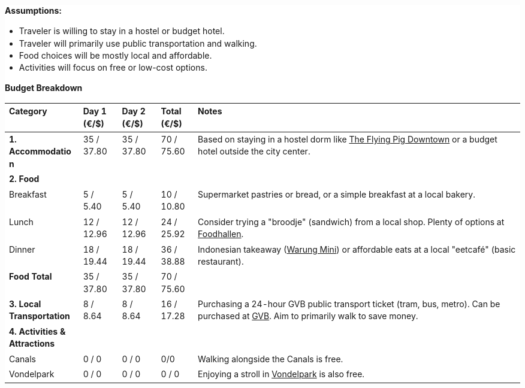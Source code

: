 **Assumptions:**

*   Traveler is willing to stay in a hostel or budget hotel.
*   Traveler will primarily use public transportation and walking.
*   Food choices will be mostly local and affordable.
*   Activities will focus on free or low-cost options.

**Budget Breakdown**

| Category            | Day 1 (€/$) | Day 2 (€/$) | Total (€/$) | Notes                                                                                                                                                                                                                                                                                                                                                                                                  |
| :------------------ | :--------- | :--------- | :---------- | :--------------------------------------------------------------------------------------------------------------------------------------------------------------------------------------------------------------------------------------------------------------------------------------------------------------------------------------------------------------------------------------------- |
| **1. Accommodation** | 35 / 37.80  | 35 / 37.80  | 70 / 75.60   | Based on staying in a hostel dorm like [The Flying Pig Downtown](https://www.flyingpig.nl/downtown/) or a budget hotel outside the city center.                                                                                                                                                                                                                                      |
| **2. Food**         |            |            |             |                                                                                                                                                                                                                                                                                                                                                                                                      |
| Breakfast           | 5 / 5.40    | 5 / 5.40    | 10 / 10.80   | Supermarket pastries or bread, or a simple breakfast at a local bakery.                                                                                                                                                                                                                                                                                                                               |
| Lunch               | 12 / 12.96  | 12 / 12.96  | 24 / 25.92   | Consider trying a "broodje" (sandwich) from a local shop. Plenty of options at [Foodhallen](https://foodhallen.nl/en/).                                                                                                                                                                                                                                                                                  |
| Dinner              | 18 / 19.44  | 18 / 19.44  | 36 / 38.88   | Indonesian takeaway ([Warung Mini](https://www.warungmini.nl/)) or affordable eats at a local "eetcafé" (basic restaurant).                                                                                                                                                                                                                                                                       |
| **Food Total**      | 35 / 37.80  | 35 / 37.80  | 70 / 75.60   |                                                                                                                                                                                                                                                                                                                                                                                                      |
| **3. Local Transportation**| 8 / 8.64    | 8 / 8.64    | 16 / 17.28  | Purchasing a 24-hour GVB public transport ticket (tram, bus, metro). Can be purchased at [GVB](https://en.gvb.nl/). Aim to primarily walk to save money.                                                                                                                                                                                                                                              |
| **4. Activities & Attractions**|            |            |             |                                                                                                                                                                                                                                                                                                                                                                                                      |
| Canals | 0 / 0| 0 / 0    | 0/0  | Walking alongside the Canals is free.                                                                                                                                                                                                                                                                                                                                                                                                     |
|Vondelpark| 0 / 0    | 0 / 0    | 0 / 0   | Enjoying a stroll in [Vondelpark](https://www.amsterdam.nl/en/parks/vondelpark/) is also free.                                                                                                                                                                                                                                                                                                                                       |